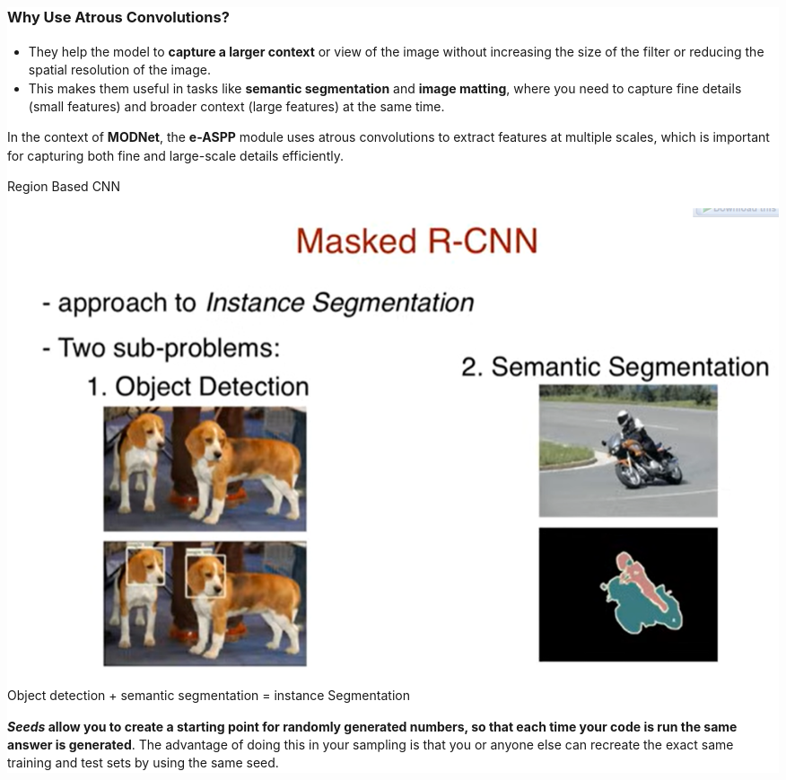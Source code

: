 ### Why Use Atrous Convolutions?

- They help the model to **capture a larger context** or view of the image without increasing the size of the filter or reducing the spatial resolution of the image.
- This makes them useful in tasks like **semantic segmentation** and **image matting**, where you need to capture fine details (small features) and broader context (large features) at the same time.

In the context of **MODNet**, the **e-ASPP** module uses atrous convolutions to extract features at multiple scales, which is important for capturing both fine and large-scale details efficiently.

Region Based CNN

![image.png](Background%20Removing%201047ab64f9e180e68633ca5c62b436f8/image%2017.png)

Object detection + semantic segmentation = instance Segmentation

***Seeds* allow you to create a starting point for randomly generated numbers, so that each time your code is run the same answer is generated**. The advantage of doing this in your sampling is that you or anyone else can recreate the exact same training and test sets by using the same seed.
